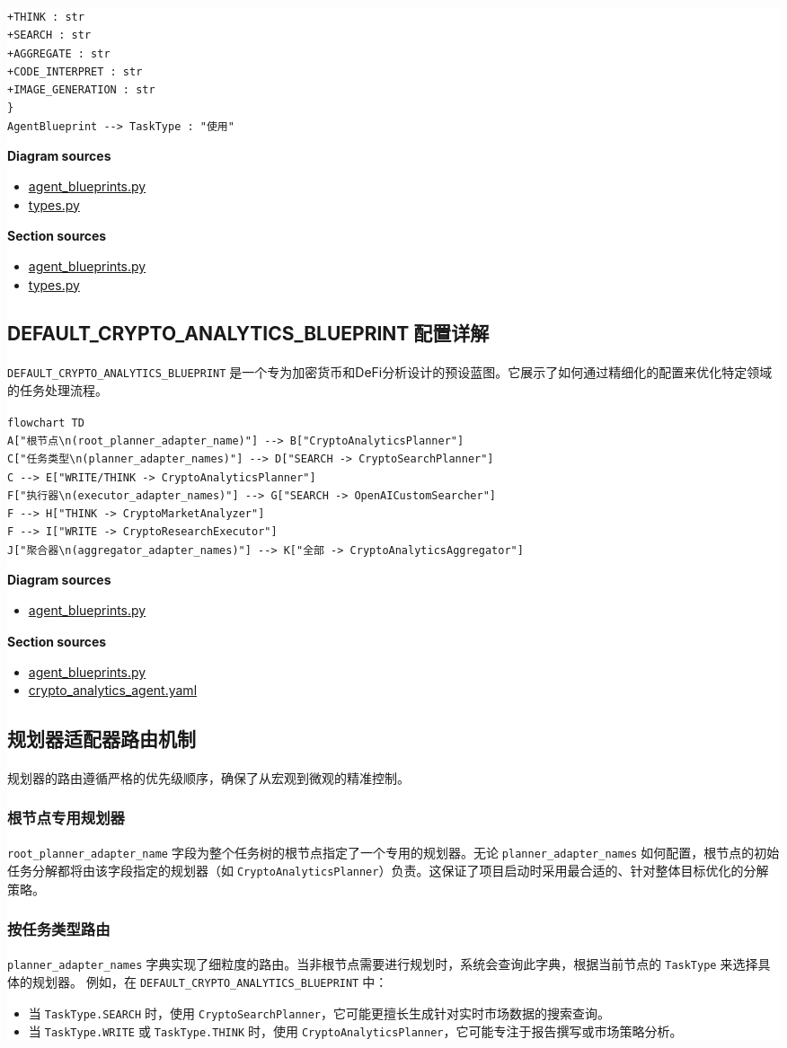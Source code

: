 ```mermaid
+THINK : str
+SEARCH : str
+AGGREGATE : str
+CODE_INTERPRET : str
+IMAGE_GENERATION : str
}
AgentBlueprint --> TaskType : "使用"
```

**Diagram sources**
- [agent_blueprints.py](file://src\sentientresearchagent\hierarchical_agent_framework\agent_blueprints.py#L11-L42)
- [types.py](file://src\sentientresearchagent\hierarchical_agent_framework\types.py#L35-L45)

**Section sources**
- [agent_blueprints.py](file://src\sentientresearchagent\hierarchical_agent_framework\agent_blueprints.py#L11-L42)
- [types.py](file://src\sentientresearchagent\hierarchical_agent_framework\types.py#L35-L45)

## DEFAULT_CRYPTO_ANALYTICS_BLUEPRINT 配置详解
`DEFAULT_CRYPTO_ANALYTICS_BLUEPRINT` 是一个专为加密货币和DeFi分析设计的预设蓝图。它展示了如何通过精细化的配置来优化特定领域的任务处理流程。

```mermaid
flowchart TD
A["根节点\n(root_planner_adapter_name)"] --> B["CryptoAnalyticsPlanner"]
C["任务类型\n(planner_adapter_names)"] --> D["SEARCH -> CryptoSearchPlanner"]
C --> E["WRITE/THINK -> CryptoAnalyticsPlanner"]
F["执行器\n(executor_adapter_names)"] --> G["SEARCH -> OpenAICustomSearcher"]
F --> H["THINK -> CryptoMarketAnalyzer"]
F --> I["WRITE -> CryptoResearchExecutor"]
J["聚合器\n(aggregator_adapter_names)"] --> K["全部 -> CryptoAnalyticsAggregator"]
```

**Diagram sources**
- [agent_blueprints.py](file://src\sentientresearchagent\hierarchical_agent_framework\agent_blueprints.py#L129-L169)

**Section sources**
- [agent_blueprints.py](file://src\sentientresearchagent\hierarchical_agent_framework\agent_blueprints.py#L129-L169)
- [crypto_analytics_agent.yaml](file://src\sentientresearchagent\hierarchical_agent_framework\agent_configs\profiles\crypto_analytics_agent.yaml#L1-L70)

## 规划器适配器路由机制
规划器的路由遵循严格的优先级顺序，确保了从宏观到微观的精准控制。

### 根节点专用规划器
`root_planner_adapter_name` 字段为整个任务树的根节点指定了一个专用的规划器。无论 `planner_adapter_names` 如何配置，根节点的初始任务分解都将由该字段指定的规划器（如 `CryptoAnalyticsPlanner`）负责。这保证了项目启动时采用最合适的、针对整体目标优化的分解策略。

### 按任务类型路由
`planner_adapter_names` 字典实现了细粒度的路由。当非根节点需要进行规划时，系统会查询此字典，根据当前节点的 `TaskType` 来选择具体的规划器。
例如，在 `DEFAULT_CRYPTO_ANALYTICS_BLUEPRINT` 中：
- 当 `TaskType.SEARCH` 时，使用 `CryptoSearchPlanner`，它可能更擅长生成针对实时市场数据的搜索查询。
- 当 `TaskType.WRITE` 或 `TaskType.THINK` 时，使用 `CryptoAnalyticsPlanner`，它可能专注于报告撰写或市场策略分析。
